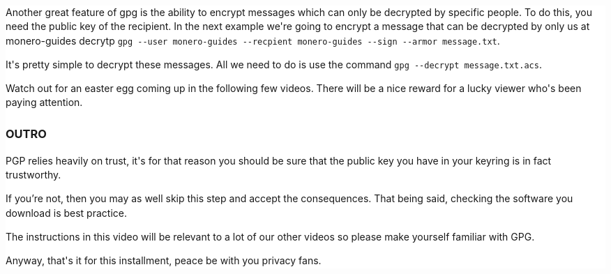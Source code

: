 Another great feature of gpg is the ability to encrypt messages which can only be decrypted by specific people. To do this, you need the public key of the recipient. In the next example we're going to encrypt a message that can be decrypted by only us at monero-guides decrytp `gpg --user monero-guides --recpient monero-guides --sign --armor message.txt`.

It's pretty simple to decrypt these messages. All we need to do is use the command `gpg --decrypt message.txt.acs`.

Watch out for an easter egg coming up in the following few videos. There will be a nice reward for a lucky viewer who's been paying attention.


### OUTRO

PGP relies heavily on trust, it's for that reason you should be sure that the public key you have in your keyring is in fact trustworthy.

If you’re not, then you may as well skip this step and accept the consequences. That being said, checking the software you download is best practice.

The instructions in this video will be relevant to a lot of our other videos so please make yourself familiar with GPG.

Anyway, that's it for this installment, peace be with you privacy fans.
